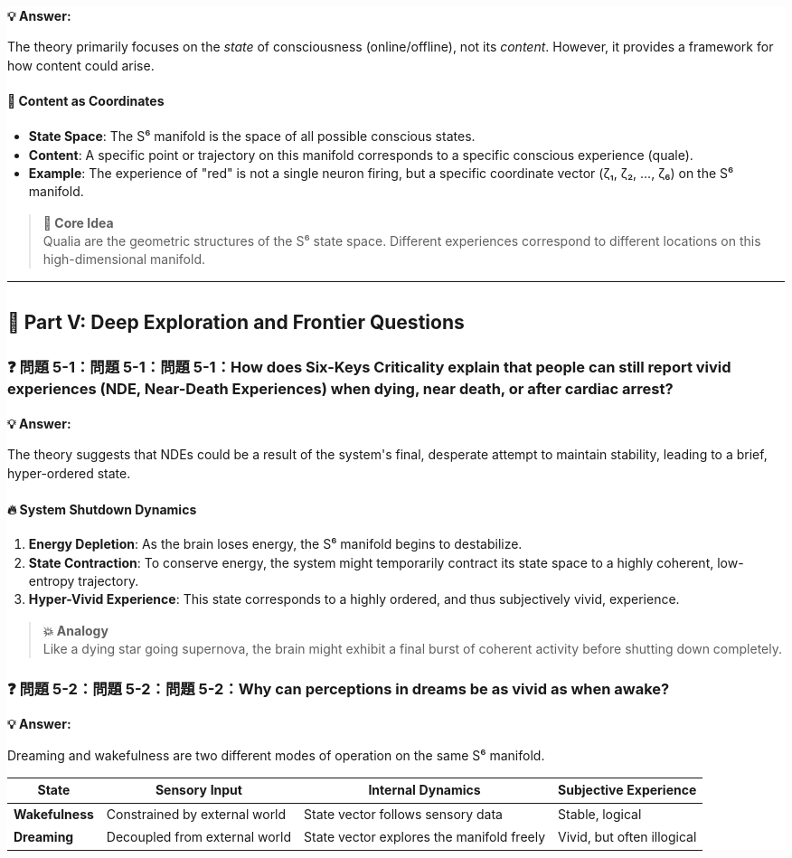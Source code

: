 **💡 Answer:**

The theory primarily focuses on the *state* of consciousness (online/offline), not its *content*. However, it provides a framework for how content could arise.

#### 🎨 **Content as Coordinates**

-   **State Space**: The S⁶ manifold is the space of all possible conscious states.
-   **Content**: A specific point or trajectory on this manifold corresponds to a specific conscious experience (quale).
-   **Example**: The experience of "red" is not a single neuron firing, but a specific coordinate vector (ζ₁, ζ₂, ..., ζ₆) on the S⁶ manifold.

> **🎯 Core Idea**  
> Qualia are the geometric structures of the S⁶ state space. Different experiences correspond to different locations on this high-dimensional manifold.

---

## 🧬 Part V: Deep Exploration and Frontier Questions

### ❓ 問題 5-1：問題 5-1：問題 5-1：How does Six-Keys Criticality explain that people can still report vivid experiences (NDE, Near-Death Experiences) when dying, near death, or after cardiac arrest?

**💡 Answer:**

The theory suggests that NDEs could be a result of the system's final, desperate attempt to maintain stability, leading to a brief, hyper-ordered state.

#### 🔥 **System Shutdown Dynamics**

1.  **Energy Depletion**: As the brain loses energy, the S⁶ manifold begins to destabilize.
2.  **State Contraction**: To conserve energy, the system might temporarily contract its state space to a highly coherent, low-entropy trajectory.
3.  **Hyper-Vivid Experience**: This state corresponds to a highly ordered, and thus subjectively vivid, experience.

> **💥 Analogy**  
> Like a dying star going supernova, the brain might exhibit a final burst of coherent activity before shutting down completely.

### ❓ 問題 5-2：問題 5-2：問題 5-2：Why can perceptions in dreams be as vivid as when awake?

**💡 Answer:**

Dreaming and wakefulness are two different modes of operation on the same S⁶ manifold.

| State | Sensory Input | Internal Dynamics | Subjective Experience |
|-------------|---------------|-------------------|-----------------------|
| **Wakefulness** | Constrained by external world | State vector follows sensory data | Stable, logical |
| **Dreaming** | Decoupled from external world | State vector explores the manifold freely | Vivid, but often illogical |
